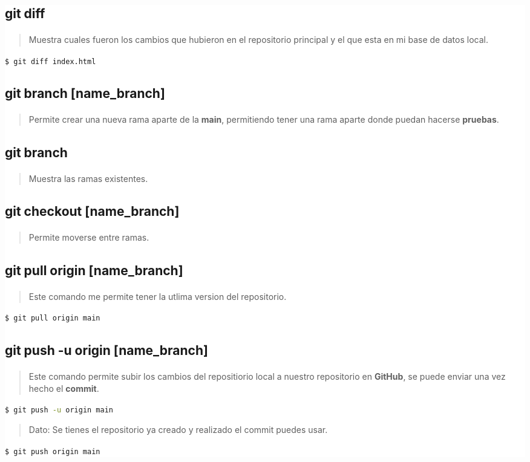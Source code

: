 <a id="git-diff"></a>

## **git diff**

> Muestra cuales fueron los cambios que hubieron en el repositorio principal y el que esta en mi base de datos local.

```bash
$ git diff index.html
```

<a id="id12"></a>

## **git branch [name_branch]**

> Permite crear una nueva rama aparte de la **main**, permitiendo tener una rama aparte donde puedan hacerse **pruebas**.

<a id="id13"></a>

## **git branch**

> Muestra las ramas existentes.

<a id="id14"></a>

## **git checkout [name_branch]**

> Permite moverse entre ramas.

<a id="id15"></a>

## **git pull origin [name_branch]**

> Este comando me permite tener la utlima version del repositorio.

```bash
$ git pull origin main
```

<a id="id16"></a>

## **git push -u origin [name_branch]**

> Este comando permite subir los cambios del repositiorio local a nuestro repositorio en **GitHub**, se puede enviar una vez hecho el **commit**.

```bash
$ git push -u origin main
```

> Dato: Se tienes el repositorio ya creado y realizado el commit puedes usar.

```bash
$ git push origin main
```
